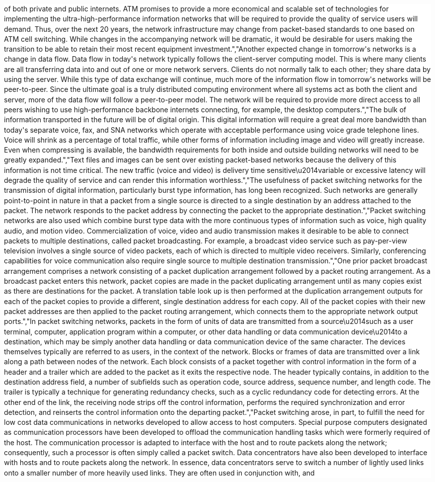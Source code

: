 of both private and public internets. ATM promises to provide a more economical and scalable set of technologies for implementing the ultra-high-performance information networks that will be required to provide the quality of service users will demand. Thus, over the next 20 years, the network infrastructure may change from packet-based standards to one based on ATM cell switching. While changes in the accompanying network will be dramatic, it would be desirable for users making the transition to be able to retain their most recent equipment investment.","Another expected change in tomorrow's networks is a change in data flow. Data flow in today's network typically follows the client-server computing model. This is where many clients are all transferring data into and out of one or more network servers. Clients do not normally talk to each other; they share data by using the server. While this type of data exchange will continue, much more of the information flow in tomorrow's networks will be peer-to-peer. Since the ultimate goal is a truly distributed computing environment where all systems act as both the client and server, more of the data flow will follow a peer-to-peer model. The network will be required to provide more direct access to all peers wishing to use high-performance backbone internets connecting, for example, the desktop computers.","The bulk of information transported in the future will be of digital origin. This digital information will require a great deal more bandwidth than today's separate voice, fax, and SNA networks which operate with acceptable performance using voice grade telephone lines. Voice will shrink as a percentage of total traffic, while other forms of information including image and video will greatly increase. Even when compressing is available, the bandwidth requirements for both inside and outside building networks will need to be greatly expanded.","Text files and images can be sent over existing packet-based networks because the delivery of this information is not time critical. The new traffic (voice and video) is delivery time sensitive\u2014variable or excessive latency will degrade the quality of service and can render this information worthless.","The usefulness of packet switching networks for the transmission of digital information, particularly burst type information, has long been recognized. Such networks are generally point-to-point in nature in that a packet from a single source is directed to a single destination by an address attached to the packet. The network responds to the packet address by connecting the packet to the appropriate destination.","Packet switching networks are also used which combine burst type data with the more continuous types of information such as voice, high quality audio, and motion video. Commercialization of voice, video and audio transmission makes it desirable to be able to connect packets to multiple destinations, called packet broadcasting. For example, a broadcast video service such as pay-per-view television involves a single source of video packets, each of which is directed to multiple video receivers. Similarly, conferencing capabilities for voice communication also require single source to multiple destination transmission.","One prior packet broadcast arrangement comprises a network consisting of a packet duplication arrangement followed by a packet routing arrangement. As a broadcast packet enters this network, packet copies are made in the packet duplicating arrangement until as many copies exist as there are destinations for the packet. A translation table look up is then performed at the duplication arrangement outputs for each of the packet copies to provide a different, single destination address for each copy. All of the packet copies with their new packet addresses are then applied to the packet routing arrangement, which connects them to the appropriate network output ports.","In packet switching networks, packets in the form of units of data are transmitted from a source\u2014such as a user terminal, computer, application program within a computer, or other data handling or data communication device\u2014to a destination, which may be simply another data handling or data communication device of the same character. The devices themselves typically are referred to as users, in the context of the network. Blocks or frames of data are transmitted over a link along a path between nodes of the network. Each block consists of a packet together with control information in the form of a header and a trailer which are added to the packet as it exits the respective node. The header typically contains, in addition to the destination address field, a number of subfields such as operation code, source address, sequence number, and length code. The trailer is typically a technique for generating redundancy checks, such as a cyclic redundancy code for detecting errors. At the other end of the link, the receiving node strips off the control information, performs the required synchronization and error detection, and reinserts the control information onto the departing packet.","Packet switching arose, in part, to fulfill the need for low cost data communications in networks developed to allow access to host computers. Special purpose computers designated as communication processors have been developed to offload the communication handling tasks which were formerly required of the host. The communication processor is adapted to interface with the host and to route packets along the network; consequently, such a processor is often simply called a packet switch. Data concentrators have also been developed to interface with hosts and to route packets along the network. In essence, data concentrators serve to switch a number of lightly used links onto a smaller number of more heavily used links. They are often used in conjunction with, and